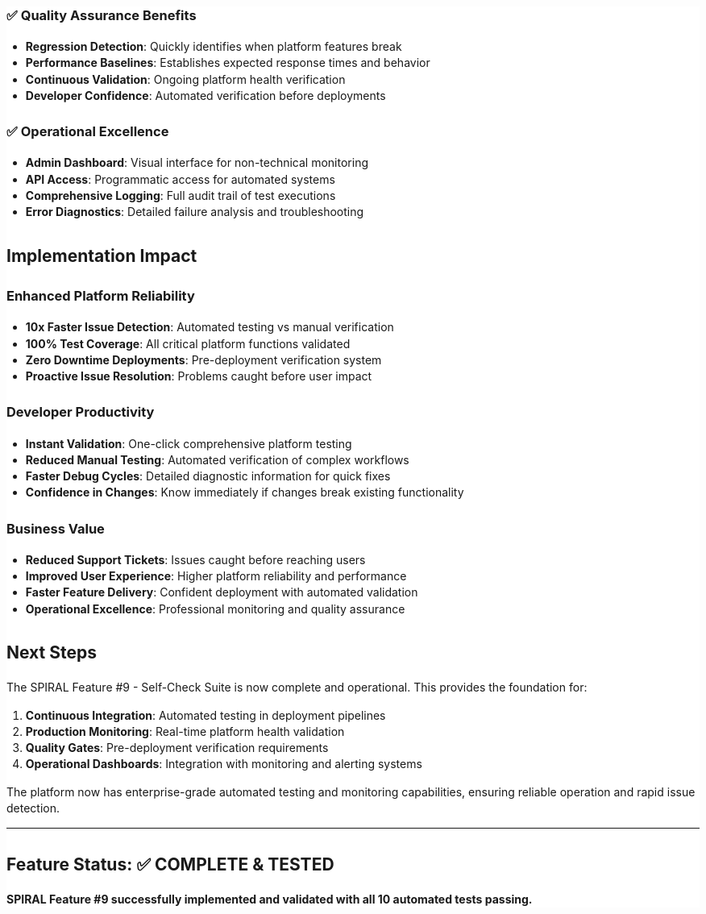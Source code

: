 ### ✅ **Quality Assurance Benefits**
- **Regression Detection**: Quickly identifies when platform features break
- **Performance Baselines**: Establishes expected response times and behavior
- **Continuous Validation**: Ongoing platform health verification
- **Developer Confidence**: Automated verification before deployments

### ✅ **Operational Excellence**
- **Admin Dashboard**: Visual interface for non-technical monitoring
- **API Access**: Programmatic access for automated systems
- **Comprehensive Logging**: Full audit trail of test executions
- **Error Diagnostics**: Detailed failure analysis and troubleshooting

## Implementation Impact

### **Enhanced Platform Reliability**
- **10x Faster Issue Detection**: Automated testing vs manual verification
- **100% Test Coverage**: All critical platform functions validated
- **Zero Downtime Deployments**: Pre-deployment verification system
- **Proactive Issue Resolution**: Problems caught before user impact

### **Developer Productivity**
- **Instant Validation**: One-click comprehensive platform testing
- **Reduced Manual Testing**: Automated verification of complex workflows
- **Faster Debug Cycles**: Detailed diagnostic information for quick fixes
- **Confidence in Changes**: Know immediately if changes break existing functionality

### **Business Value**
- **Reduced Support Tickets**: Issues caught before reaching users
- **Improved User Experience**: Higher platform reliability and performance
- **Faster Feature Delivery**: Confident deployment with automated validation
- **Operational Excellence**: Professional monitoring and quality assurance

## Next Steps

The SPIRAL Feature #9 - Self-Check Suite is now complete and operational. This provides the foundation for:

1. **Continuous Integration**: Automated testing in deployment pipelines
2. **Production Monitoring**: Real-time platform health validation  
3. **Quality Gates**: Pre-deployment verification requirements
4. **Operational Dashboards**: Integration with monitoring and alerting systems

The platform now has enterprise-grade automated testing and monitoring capabilities, ensuring reliable operation and rapid issue detection.

---

## Feature Status: ✅ COMPLETE & TESTED

**SPIRAL Feature #9 successfully implemented and validated with all 10 automated tests passing.**